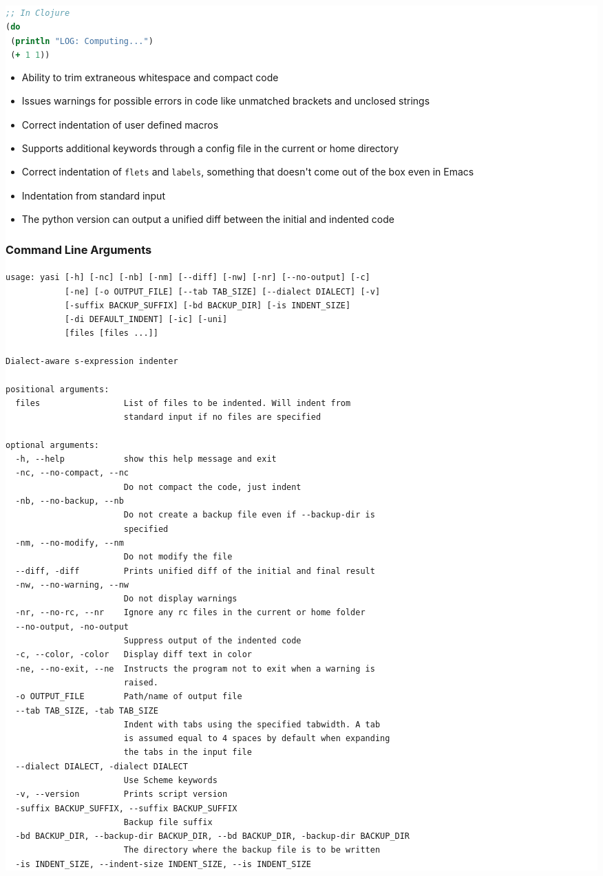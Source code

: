 ```Clojure
;; In Clojure
(do
 (println "LOG: Computing...")
 (+ 1 1))
```

+ Ability to trim extraneous whitespace and compact code

+ Issues warnings for possible errors in code like unmatched brackets and unclosed
  strings

+ Correct indentation of user defined macros

+ Supports additional keywords through a config file in the current or home
  directory

+ Correct indentation of `flets` and `labels`, something that doesn't come out of
  the box even in Emacs

+ Indentation from standard input

+ The python version can output a unified diff between the initial and indented code

### Command Line Arguments

    usage: yasi [-h] [-nc] [-nb] [-nm] [--diff] [-nw] [-nr] [--no-output] [-c]
                [-ne] [-o OUTPUT_FILE] [--tab TAB_SIZE] [--dialect DIALECT] [-v]
                [-suffix BACKUP_SUFFIX] [-bd BACKUP_DIR] [-is INDENT_SIZE]
                [-di DEFAULT_INDENT] [-ic] [-uni]
                [files [files ...]]

    Dialect-aware s-expression indenter

    positional arguments:
      files                 List of files to be indented. Will indent from
                            standard input if no files are specified

    optional arguments:
      -h, --help            show this help message and exit
      -nc, --no-compact, --nc
                            Do not compact the code, just indent
      -nb, --no-backup, --nb
                            Do not create a backup file even if --backup-dir is
                            specified
      -nm, --no-modify, --nm
                            Do not modify the file
      --diff, -diff         Prints unified diff of the initial and final result
      -nw, --no-warning, --nw
                            Do not display warnings
      -nr, --no-rc, --nr    Ignore any rc files in the current or home folder
      --no-output, -no-output
                            Suppress output of the indented code
      -c, --color, -color   Display diff text in color
      -ne, --no-exit, --ne  Instructs the program not to exit when a warning is
                            raised.
      -o OUTPUT_FILE        Path/name of output file
      --tab TAB_SIZE, -tab TAB_SIZE
                            Indent with tabs using the specified tabwidth. A tab
                            is assumed equal to 4 spaces by default when expanding
                            the tabs in the input file
      --dialect DIALECT, -dialect DIALECT
                            Use Scheme keywords
      -v, --version         Prints script version
      -suffix BACKUP_SUFFIX, --suffix BACKUP_SUFFIX
                            Backup file suffix
      -bd BACKUP_DIR, --backup-dir BACKUP_DIR, --bd BACKUP_DIR, -backup-dir BACKUP_DIR
                            The directory where the backup file is to be written
      -is INDENT_SIZE, --indent-size INDENT_SIZE, --is INDENT_SIZE

[0]: https://github.com/ds26gte/scmindent
[1]: https://github.com/ds26gte/scmindent/blob/master/lispindent.lisp
[2]: https://travis-ci.org/nkmathew/yasi-sexp-indenter.svg?branch=master
[3]: https://travis-ci.org/nkmathew/yasi-sexp-indenter
[4]: https://img.shields.io/github/tag/nkmathew/yasi-sexp-indenter.svg
[5]: https://github.com/nkmathew/yasi-sexp-indenter/releases
[6]: https://img.shields.io/pypi/dm/yasi.svg
[7]: https://pypi.python.org/pypi/yasi